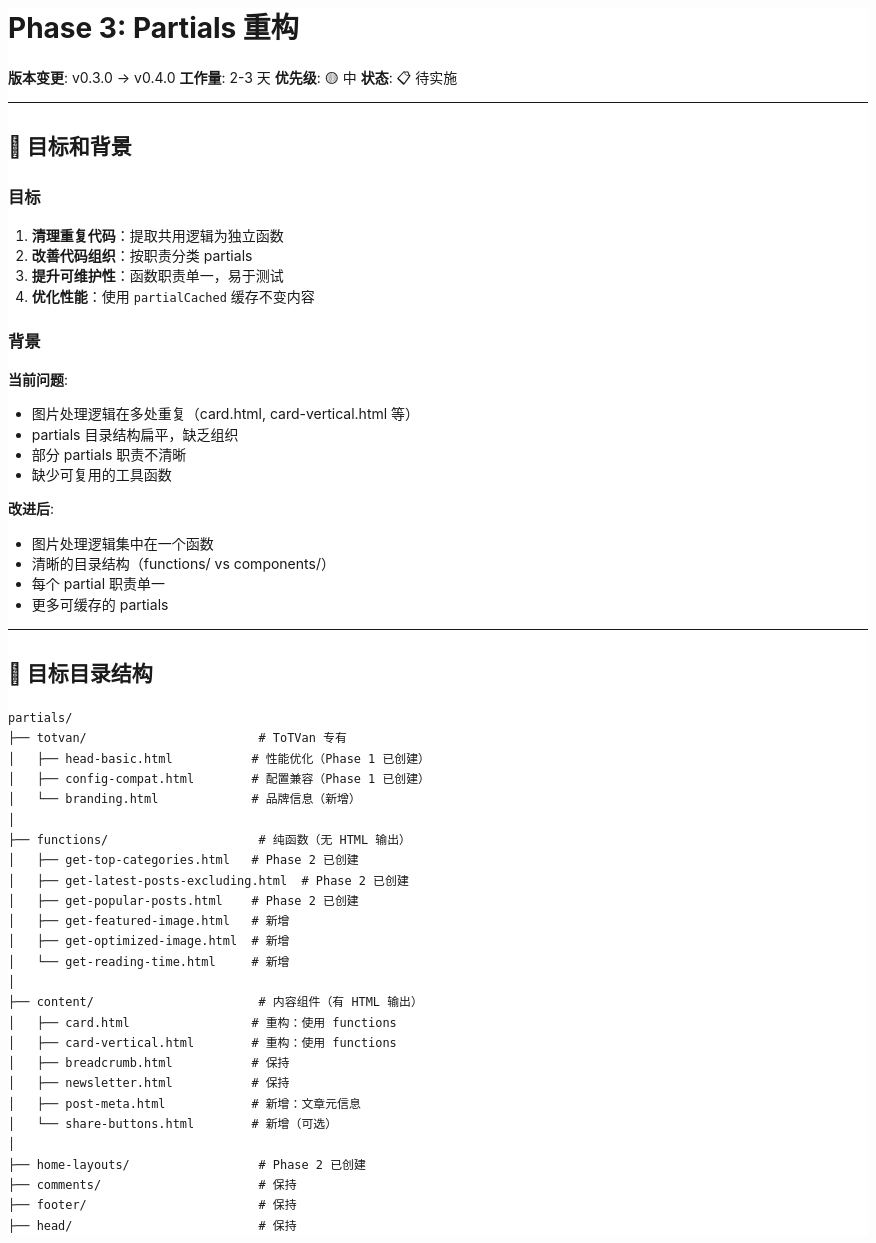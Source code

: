 # Phase 3: Partials 重构

**版本变更**: v0.3.0 → v0.4.0
**工作量**: 2-3 天
**优先级**: 🟡 中
**状态**: 📋 待实施

---

## 📖 目标和背景

### 目标

1. **清理重复代码**：提取共用逻辑为独立函数
2. **改善代码组织**：按职责分类 partials
3. **提升可维护性**：函数职责单一，易于测试
4. **优化性能**：使用 `partialCached` 缓存不变内容

### 背景

**当前问题**:
- 图片处理逻辑在多处重复（card.html, card-vertical.html 等）
- partials 目录结构扁平，缺乏组织
- 部分 partials 职责不清晰
- 缺少可复用的工具函数

**改进后**:
- 图片处理逻辑集中在一个函数
- 清晰的目录结构（functions/ vs components/）
- 每个 partial 职责单一
- 更多可缓存的 partials

---

## 📁 目标目录结构

```
partials/
├── totvan/                        # ToTVan 专有
│   ├── head-basic.html           # 性能优化（Phase 1 已创建）
│   ├── config-compat.html        # 配置兼容（Phase 1 已创建）
│   └── branding.html             # 品牌信息（新增）
│
├── functions/                     # 纯函数（无 HTML 输出）
│   ├── get-top-categories.html   # Phase 2 已创建
│   ├── get-latest-posts-excluding.html  # Phase 2 已创建
│   ├── get-popular-posts.html    # Phase 2 已创建
│   ├── get-featured-image.html   # 新增
│   ├── get-optimized-image.html  # 新增
│   └── get-reading-time.html     # 新增
│
├── content/                       # 内容组件（有 HTML 输出）
│   ├── card.html                 # 重构：使用 functions
│   ├── card-vertical.html        # 重构：使用 functions
│   ├── breadcrumb.html           # 保持
│   ├── newsletter.html           # 保持
│   ├── post-meta.html            # 新增：文章元信息
│   └── share-buttons.html        # 新增（可选）
│
├── home-layouts/                  # Phase 2 已创建
├── comments/                      # 保持
├── footer/                        # 保持
├── head/                          # 保持
```